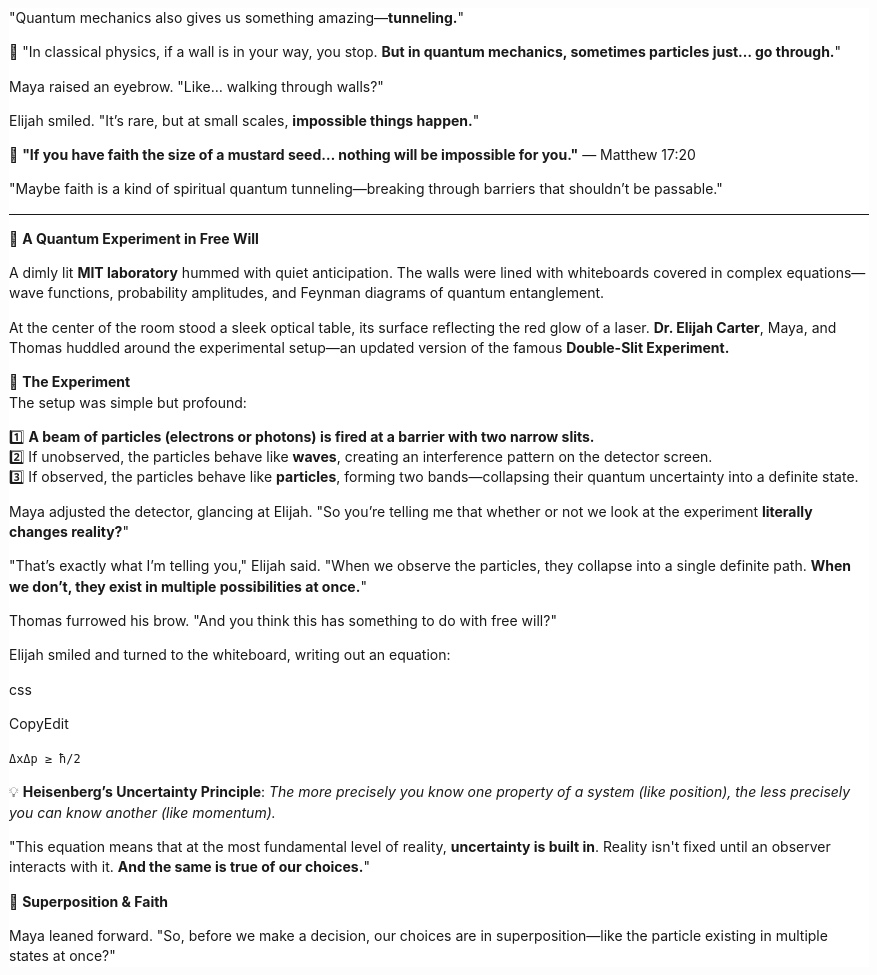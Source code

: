 "Quantum mechanics also gives us something amazing—**tunneling.**"   
   
🚪 "In classical physics, if a wall is in your way, you stop. **But in quantum mechanics, sometimes particles just… go through.**"   
   
Maya raised an eyebrow. "Like… walking through walls?"   
   
Elijah smiled. "It’s rare, but at small scales, **impossible things happen.**"   
   
📖 **"If you have faith the size of a mustard seed… nothing will be impossible for you."** — Matthew 17:20   
   
"Maybe faith is a kind of spiritual quantum tunneling—breaking through barriers that shouldn’t be passable."   
   
   
---   
🌌 **A Quantum Experiment in Free Will**   
   
A dimly lit **MIT laboratory** hummed with quiet anticipation. The walls were lined with whiteboards covered in complex equations—wave functions, probability amplitudes, and Feynman diagrams of quantum entanglement.   
   
At the center of the room stood a sleek optical table, its surface reflecting the red glow of a laser. **Dr. Elijah Carter**, Maya, and Thomas huddled around the experimental setup—an updated version of the famous **Double-Slit Experiment.**   
   
🔬 **The Experiment**     
The setup was simple but profound:   
   
1️⃣ **A beam of particles (electrons or photons) is fired at a barrier with two narrow slits.**     
2️⃣ If unobserved, the particles behave like **waves**, creating an interference pattern on the detector screen.     
3️⃣ If observed, the particles behave like **particles**, forming two bands—collapsing their quantum uncertainty into a definite state.   
   
Maya adjusted the detector, glancing at Elijah. "So you’re telling me that whether or not we look at the experiment **literally changes reality?**"   
   
"That’s exactly what I’m telling you," Elijah said. "When we observe the particles, they collapse into a single definite path. **When we don’t, they exist in multiple possibilities at once.**"   
   
Thomas furrowed his brow. "And you think this has something to do with free will?"   
   
Elijah smiled and turned to the whiteboard, writing out an equation:   
   
css   
   
CopyEdit   
   
`ΔxΔp ≥ ħ/2`   
   
💡 **Heisenberg’s Uncertainty Principle**: _The more precisely you know one property of a system (like position), the less precisely you can know another (like momentum)._   
   
"This equation means that at the most fundamental level of reality, **uncertainty is built in**. Reality isn't fixed until an observer interacts with it. **And the same is true of our choices.**"   
   
🌊 **Superposition & Faith**   
   
Maya leaned forward. "So, before we make a decision, our choices are in superposition—like the particle existing in multiple states at once?"   
   